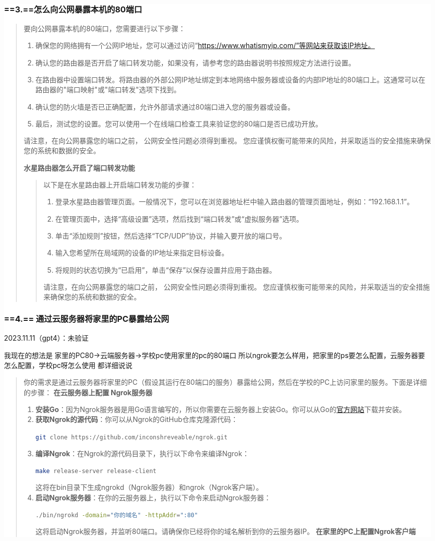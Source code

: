 



### ==3.==怎么向公网暴露本机的80端口

> 要向公网暴露本机的80端口，您需要进行以下步骤：
>
> 1. 确保您的网络拥有一个公网IP地址，您可以通过访问“https://www.whatismyip.com/”等网站来获取该IP地址。
>
> 2. 确认您的路由器是否开启了端口转发功能，如果没有，请参考您的路由器说明书按照规定方法进行设置。
>
> 3. 在路由器中设置端口转发。将路由器的外部公网IP地址绑定到本地网络中服务器或设备的内部IP地址的80端口上。这通常可以在路由器的"端口映射"或"端口转发"选项下找到。
>
> 4. 确认您的防火墙是否已正确配置，允许外部请求通过80端口进入您的服务器或设备。
>
> 5. 最后，测试您的设置。您可以使用一个在线端口检查工具来验证您的80端口是否已成功开放。
>
> 请注意，在向公网暴露您的端口之前， 公网安全性问题必须得到重视。 您应谨慎权衡可能带来的风险，并采取适当的安全措施来确保您的系统和数据的安全。
>
> 
>
> **水星路由器怎么开启了端口转发功能**
>
> >以下是在水星路由器上开启端口转发功能的步骤：
> >
> >1. 登录水星路由器管理页面。一般情况下，您可以在浏览器地址栏中输入路由器的管理页面地址，例如：“192.168.1.1”。
> >
> >2. 在管理页面中，选择“高级设置”选项，然后找到“端口转发”或“虚拟服务器”选项。
> >
> >3. 单击“添加规则”按钮，然后选择“TCP/UDP”协议，并输入要开放的端口号。
> >
> >4. 输入您希望所在局域网的设备的IP地址来指定目标设备。
> >
> >5. 将规则的状态切换为“已启用”，单击“保存”以保存设置并应用于路由器。
> >
> >请注意，在向公网暴露您的端口之前， 公网安全性问题必须得到重视。 您应谨慎权衡可能带来的风险，并采取适当的安全措施来确保您的系统和数据的安全。



### ==4.== 通过云服务器将家里的PC暴露给公网

2023.11.11（gpt4）：未验证

我现在的想法是
家里的PC80->云端服务器->学校pc使用家里的pc的80端口
所以ngrok要怎么样用，把家里的ps要怎么配置，云服务器要怎么配置，学校pc呀怎么使用 都详细说说

> 你的需求是通过云服务器将家里的PC（假设其运行在80端口的服务）暴露给公网，然后在学校的PC上访问家里的服务。下面是详细的步骤：
> **在云服务器上配置 Ngrok服务器**
>
> 1. **安装Go**：因为Ngrok服务器是用Go语言编写的，所以你需要在云服务器上安装Go。你可以从Go的[官方网站](https://golang.org/dl/)下载并安装。
> 2. **获取Ngrok的源代码**：你可以从Ngrok的GitHub仓库克隆源代码：
>     ```bash
>     git clone https://github.com/inconshreveable/ngrok.git
>     ```
> 3. **编译Ngrok**：在Ngrok的源代码目录下，执行以下命令来编译Ngrok：
>     ```bash
>     make release-server release-client
>     ```
>     这将在bin目录下生成ngrokd（Ngrok服务器）和ngrok（Ngrok客户端）。
> 4. **启动Ngrok服务器**：在你的云服务器上，执行以下命令来启动Ngrok服务器：
>     ```bash
>     ./bin/ngrokd -domain="你的域名" -httpAddr=":80"
>     ```
>     这将启动Ngrok服务器，并监听80端口。请确保你已经将你的域名解析到你的云服务器IP。
>     **在家里的PC上配置Ngrok客户端**